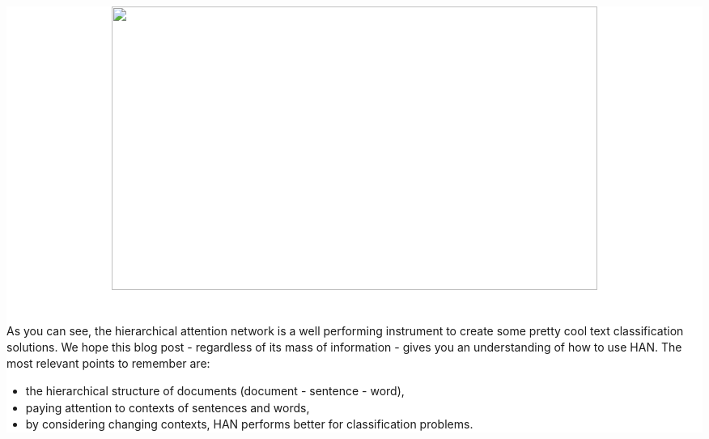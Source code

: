 <img align="center" width="600" height="350"
     style="display:block;margin:0 auto;" 
	 src="/blog/img/seminar/HAN_img/eternity.png">
<br>	 
As you can see, the hierarchical attention network is a well performing instrument to create some pretty cool text classification solutions. We hope this blog post - regardless of its mass of information - gives you an understanding of how to use HAN. The most relevant points to remember are: 

* the hierarchical structure of documents (document - sentence - word),
* paying attention to contexts of sentences and words,
* by considering changing contexts, HAN performs better for classification problems.

